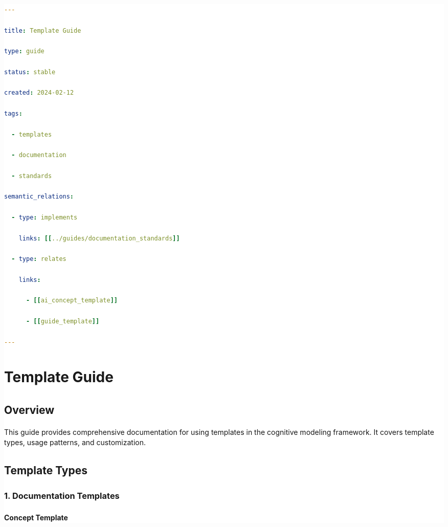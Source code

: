 ```yaml
---

title: Template Guide

type: guide

status: stable

created: 2024-02-12

tags:

  - templates

  - documentation

  - standards

semantic_relations:

  - type: implements

    links: [[../guides/documentation_standards]]

  - type: relates

    links:

      - [[ai_concept_template]]

      - [[guide_template]]

---
```


# Template Guide

## Overview

This guide provides comprehensive documentation for using templates in the cognitive modeling framework. It covers template types, usage patterns, and customization.

## Template Types

### 1. Documentation Templates

#### Concept Template
